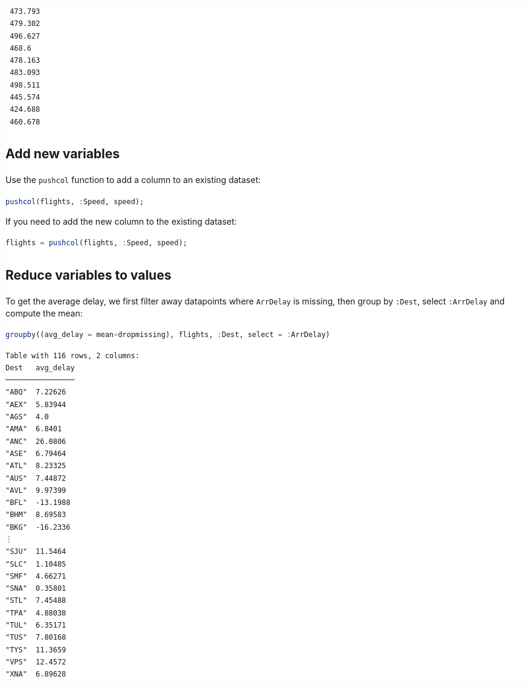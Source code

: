      473.793
     479.302
     496.627
     468.6  
     478.163
     483.093
     498.511
     445.574
     424.688
     460.678



## Add new variables

Use the `pushcol` function to add a column to an existing dataset:


```julia
pushcol(flights, :Speed, speed);
```

If you need to add the new column to the existing dataset:


```julia
flights = pushcol(flights, :Speed, speed);
```

## Reduce variables to values

To get the average delay, we first filter away datapoints where `ArrDelay` is missing, then group by `:Dest`, select `:ArrDelay` and compute the mean:


```julia
groupby((avg_delay = mean∘dropmissing), flights, :Dest, select = :ArrDelay)
```




    Table with 116 rows, 2 columns:
    Dest   avg_delay
    ────────────────
    "ABQ"  7.22626
    "AEX"  5.83944
    "AGS"  4.0
    "AMA"  6.8401
    "ANC"  26.0806
    "ASE"  6.79464
    "ATL"  8.23325
    "AUS"  7.44872
    "AVL"  9.97399
    "BFL"  -13.1988
    "BHM"  8.69583
    "BKG"  -16.2336
    ⋮
    "SJU"  11.5464
    "SLC"  1.10485
    "SMF"  4.66271
    "SNA"  0.35801
    "STL"  7.45488
    "TPA"  4.88038
    "TUL"  6.35171
    "TUS"  7.80168
    "TYS"  11.3659
    "VPS"  12.4572
    "XNA"  6.89628
